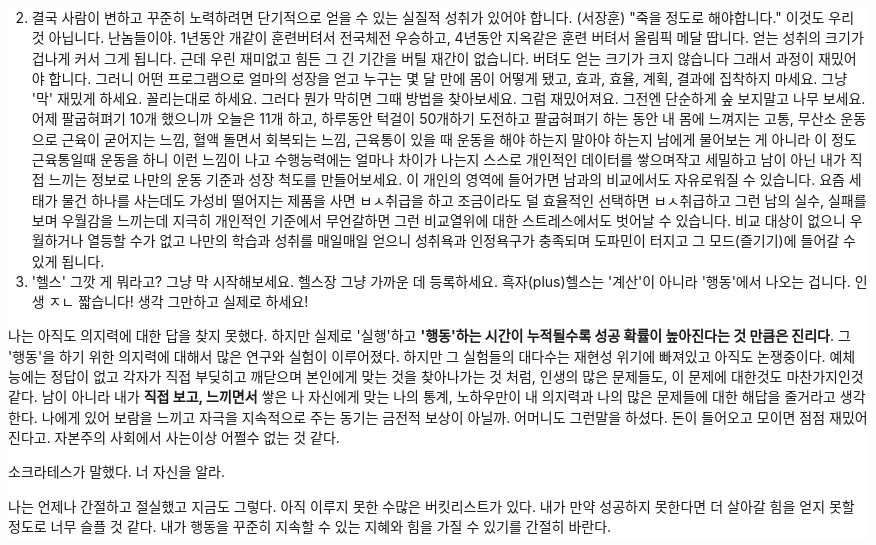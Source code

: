    2. 결국 사람이 변하고 꾸준히 노력하려면 단기적으로 얻을 수 있는 실질적 성취가 있어야 합니다. (서장훈) "죽을 정도로 해야합니다." 이것도 우리 것 아닙니다. 난놈들이야. 1년동안 개같이 훈련버텨서 전국체전 우승하고, 4년동안 지옥같은 훈련 버텨서 올림픽 메달 땁니다. 얻는 성취의 크기가 겁나게 커서 그게 됩니다. 근데 우린 재미없고 힘든 그 긴 기간을 버틸 재간이 없습니다. 버텨도 얻는 크기가 크지 않습니다 그래서 과정이 재밌어야 합니다. 그러니 어떤 프로그램으로 얼마의 성장을 얻고 누구는 몇 달 만에 몸이 어떻게 됐고, 효과, 효율, 계획, 결과에 집착하지 마세요. 그냥 '막' 재밌게 하세요. 꼴리는대로 하세요. 그러다 뭔가 막히면 그때 방법을 찾아보세요. 그럼 재밌어져요. 그전엔 단순하게 숲 보지말고 나무 보세요. 어제 팔굽혀펴기 10개 했으니까 오늘은 11개 하고, 하루동안 턱걸이 50개하기 도전하고 팔굽혀펴기 하는 동안 내 몸에 느껴지는 고통, 무산소 운동으로 근육이 굳어지는 느낌, 혈액 돌면서 회복되는 느낌, 근육통이 있을 때 운동을 해야 하는지 말아야 하는지 남에게 물어보는 게 아니라 이 정도 근육통일때 운동을 하니 이런 느낌이 나고 수행능력에는 얼마나 차이가 나는지 스스로 개인적인 데이터를 쌓으며작고 세밀하고 남이 아닌 내가 직접 느끼는 정보로 나만의 운동 기준과 성장 척도를 만들어보세요. 이 개인의 영역에 들어가면 남과의 비교에서도 자유로워질 수 있습니다. 요즘 세태가 물건 하나를 사는데도 가성비 떨어지는 제품을 사면 ㅂㅅ취급을 하고 조금이라도 덜 효율적인 선택하면 ㅂㅅ취급하고 그런 남의 실수, 실패를 보며 우월감을 느끼는데 지극히 개인적인 기준에서 무언갈하면 그런 비교열위에 대한 스트레스에서도 벗어날 수 있습니다. 비교 대상이 없으니 우월하거나 열등할 수가 없고 나만의 학습과 성취를 매일매일 얻으니 성취욕과 인정욕구가 충족되며 도파민이 터지고 그 모드(즐기기)에 들어갈 수 있게 됩니다.
   3. '헬스' 그깟 게 뭐라고? 그냥 막 시작해보세요. 헬스장 그냥 가까운 데 등록하세요. 흑자(plus)헬스는 '계산'이 아니라 '행동'에서 나오는 겁니다. 인생 ㅈㄴ 짧습니다! 생각 그만하고 실제로 하세요!

나는 아직도 의지력에 대한 답을 찾지 못했다.
하지만 실제로 '실행'하고 **'행동'하는 시간이 누적될수록 성공 확률이 높아진다는 것 만큼은 진리다**.
그 '행동'을 하기 위한 의지력에 대해서 많은 연구와 실험이 이루어졌다. 하지만 그 실험들의 대다수는 재현성 위기에 빠져있고 아직도 논쟁중이다. 예체능에는 정답이 없고 각자가 직접 부딪히고 깨닫으며 본인에게 맞는 것을 찾아나가는 것 처럼, 인생의 많은 문제들도, 이 문제에 대한것도 마찬가지인것 같다. 남이 아니라 내가 **직접 보고, 느끼면서** 쌓은 나 자신에게 맞는 나의 통계, 노하우만이 내 의지력과 나의 많은 문제들에 대한 해답을 줄거라고 생각한다. 나에게 있어 보람을 느끼고 자극을 지속적으로 주는 동기는 금전적 보상이 아닐까. 어머니도 그런말을 하셨다. 돈이 들어오고 모이면 점점 재밌어진다고. 자본주의 사회에서 사는이상 어쩔수 없는 것 같다.

소크라테스가 말했다. 너 자신을 알라.

나는 언제나 간절하고 절실했고 지금도 그렇다. 아직 이루지 못한 수많은 버킷리스트가 있다. 내가 만약 성공하지 못한다면 더 살아갈 힘을 얻지 못할 정도로 너무 슬플 것 같다.
내가 행동을 꾸준히 지속할 수 있는 지혜와 힘을 가질 수 있기를 간절히 바란다.

[^1]: [퇴근하면 모든 것이 귀찮아요 - 자아 고갈 상태](https://www.psychiatricnews.net/news/articleView.html?idxno=10875)
[^2]: [Extraneous factors in judicial decisions](https://www.pnas.org/doi/10.1073/pnas.1018033108) 이 논문에서는 mental depletion이라고 표현하였다.
[^3]: **다른 이의 신념을 따르고 행동을 따라가는 경향**을 보일 때가 있다. 이를 심리학 용어로 '동조'라고 부른다. 한 개인이 다른 이들의 행동과 믿음을 모방하고 집단과 어울리기 위해 기꺼이 자신의 행동과 믿음을 바꾸는 사회적 영향의 한 유형으로 정의된다.
[^4]: 재현성 위기는 과학적 연구가 재현하기 어렵거나 불가능하다는 것이 밝혀진 방법론적 위기이다. 재현성 위기는 사회과학 및 의학에 가장 심각한 영향을 미쳤다. 200개의 메타 분석에 대한 2018년 설문 조사에 따르면 심리학 연구는 평균적으로 낮은 통계적 힘에 시달리고 있다.
